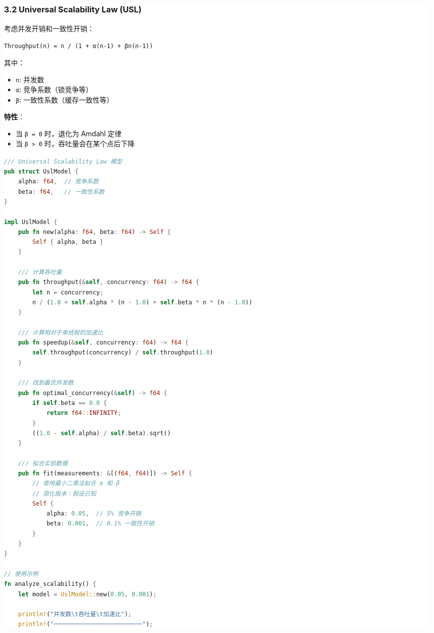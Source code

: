 ### 3.2 Universal Scalability Law (USL)

考虑并发开销和一致性开销：

```text
Throughput(n) = n / (1 + α(n-1) + βn(n-1))
```

其中：

- `n`: 并发数
- `α`: 竞争系数（锁竞争等）
- `β`: 一致性系数（缓存一致性等）

**特性**：

- 当 `β = 0` 时，退化为 Amdahl 定律
- 当 `β > 0` 时，吞吐量会在某个点后下降

```rust
/// Universal Scalability Law 模型
pub struct UslModel {
    alpha: f64,  // 竞争系数
    beta: f64,   // 一致性系数
}

impl UslModel {
    pub fn new(alpha: f64, beta: f64) -> Self {
        Self { alpha, beta }
    }
    
    /// 计算吞吐量
    pub fn throughput(&self, concurrency: f64) -> f64 {
        let n = concurrency;
        n / (1.0 + self.alpha * (n - 1.0) + self.beta * n * (n - 1.0))
    }
    
    /// 计算相对于单线程的加速比
    pub fn speedup(&self, concurrency: f64) -> f64 {
        self.throughput(concurrency) / self.throughput(1.0)
    }
    
    /// 找到最优并发数
    pub fn optimal_concurrency(&self) -> f64 {
        if self.beta == 0.0 {
            return f64::INFINITY;
        }
        ((1.0 - self.alpha) / self.beta).sqrt()
    }
    
    /// 拟合实验数据
    pub fn fit(measurements: &[(f64, f64)]) -> Self {
        // 使用最小二乘法拟合 α 和 β
        // 简化版本：假设已知
        Self {
            alpha: 0.05,  // 5% 竞争开销
            beta: 0.001,  // 0.1% 一致性开销
        }
    }
}

// 使用示例
fn analyze_scalability() {
    let model = UslModel::new(0.05, 0.001);
    
    println!("并发数\t吞吐量\t加速比");
    println!("─────────────────────────");
```
